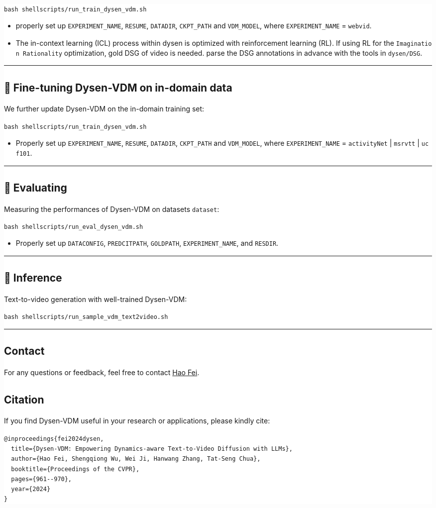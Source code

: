 ```
bash shellscripts/run_train_dysen_vdm.sh
```
- properly set up `EXPERIMENT_NAME`, `RESUME`, `DATADIR`, `CKPT_PATH` and `VDM_MODEL`, where
`EXPERIMENT_NAME` = `webvid`.

- The in-context learning (ICL) process within dysen is optimized with reinforcement learning (RL). 
If using RL for the `Imagination Rationality` optimization, gold DSG of video is needed.
parse the DSG annotations in advance with the tools in `dysen/DSG`.


---
## 🧩 Fine-tuning Dysen-VDM on in-domain data

We further update Dysen-VDM on the in-domain training set:

```
bash shellscripts/run_train_dysen_vdm.sh
```
- Properly set up `EXPERIMENT_NAME`, `RESUME`, `DATADIR`, `CKPT_PATH` and `VDM_MODEL`, where
`EXPERIMENT_NAME` = `activityNet` | `msrvtt` | `ucf101`.



---
## 💫 Evaluating 

Measuring the performances of Dysen-VDM on datasets `dataset`:

```
bash shellscripts/run_eval_dysen_vdm.sh
```
- Properly set up `DATACONFIG`, `PREDCITPATH`, `GOLDPATH`, `EXPERIMENT_NAME`, and `RESDIR`.



---
## 💫 Inference

Text-to-video generation with well-trained Dysen-VDM:

```
bash shellscripts/run_sample_vdm_text2video.sh
```



----------------------------------

## Contact

For any questions or feedback, feel free to contact [Hao Fei](mailto:haofei37@nus.edu.sg).


## Citation

If you find Dysen-VDM useful in your research or applications, please kindly cite:
```
@inproceedings{fei2024dysen,
  title={Dysen-VDM: Empowering Dynamics-aware Text-to-Video Diffusion with LLMs},
  author={Hao Fei, Shengqiong Wu, Wei Ji, Hanwang Zhang, Tat-Seng Chua},
  booktitle={Proceedings of the CVPR},
  pages={961--970},
  year={2024}
}
```
